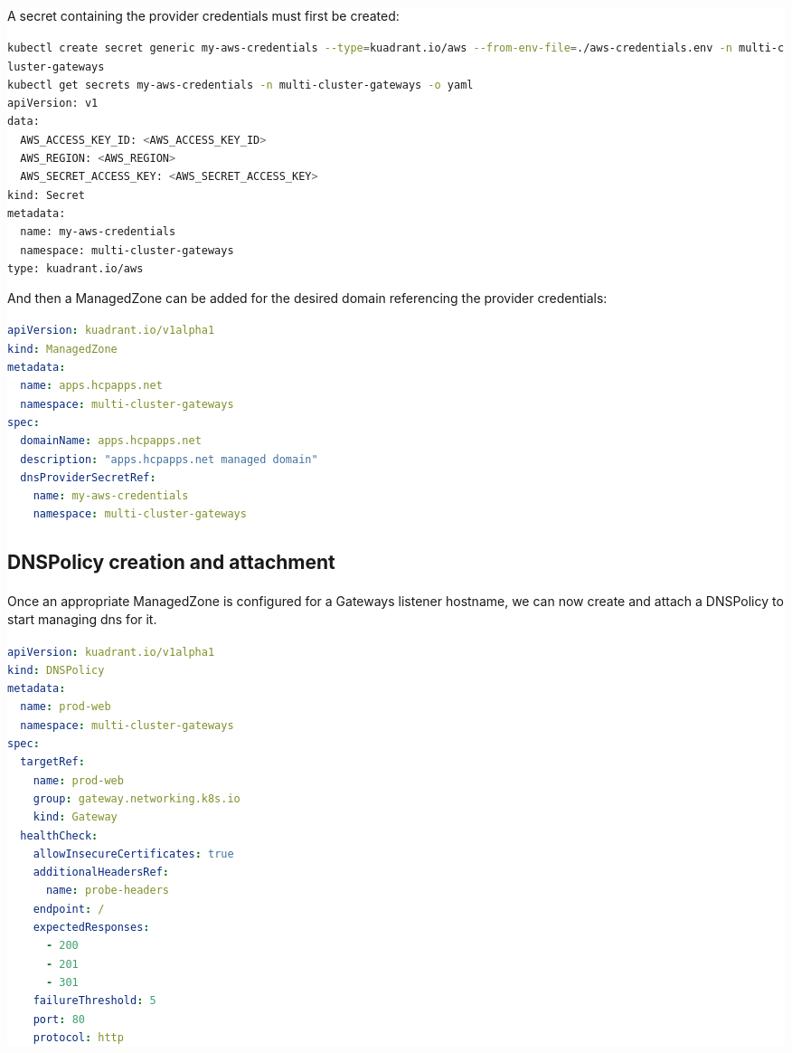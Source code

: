 A secret containing the provider credentials must first be created:
```bash
kubectl create secret generic my-aws-credentials --type=kuadrant.io/aws --from-env-file=./aws-credentials.env -n multi-cluster-gateways
kubectl get secrets my-aws-credentials -n multi-cluster-gateways -o yaml
apiVersion: v1
data:
  AWS_ACCESS_KEY_ID: <AWS_ACCESS_KEY_ID>
  AWS_REGION: <AWS_REGION>
  AWS_SECRET_ACCESS_KEY: <AWS_SECRET_ACCESS_KEY>
kind: Secret
metadata:
  name: my-aws-credentials
  namespace: multi-cluster-gateways
type: kuadrant.io/aws
```

And then a ManagedZone can be added for the desired domain referencing the provider credentials:
```yaml
apiVersion: kuadrant.io/v1alpha1
kind: ManagedZone
metadata:
  name: apps.hcpapps.net
  namespace: multi-cluster-gateways
spec:
  domainName: apps.hcpapps.net
  description: "apps.hcpapps.net managed domain"
  dnsProviderSecretRef:
    name: my-aws-credentials
    namespace: multi-cluster-gateways
```

## DNSPolicy creation and attachment

Once an appropriate ManagedZone is configured for a Gateways listener hostname, we can now create and attach a DNSPolicy to start managing dns for it.

```yaml
apiVersion: kuadrant.io/v1alpha1
kind: DNSPolicy
metadata:
  name: prod-web
  namespace: multi-cluster-gateways
spec:
  targetRef:
    name: prod-web
    group: gateway.networking.k8s.io
    kind: Gateway
  healthCheck:
    allowInsecureCertificates: true
    additionalHeadersRef:
      name: probe-headers
    endpoint: /
    expectedResponses:
      - 200
      - 201
      - 301
    failureThreshold: 5
    port: 80
    protocol: http
```
